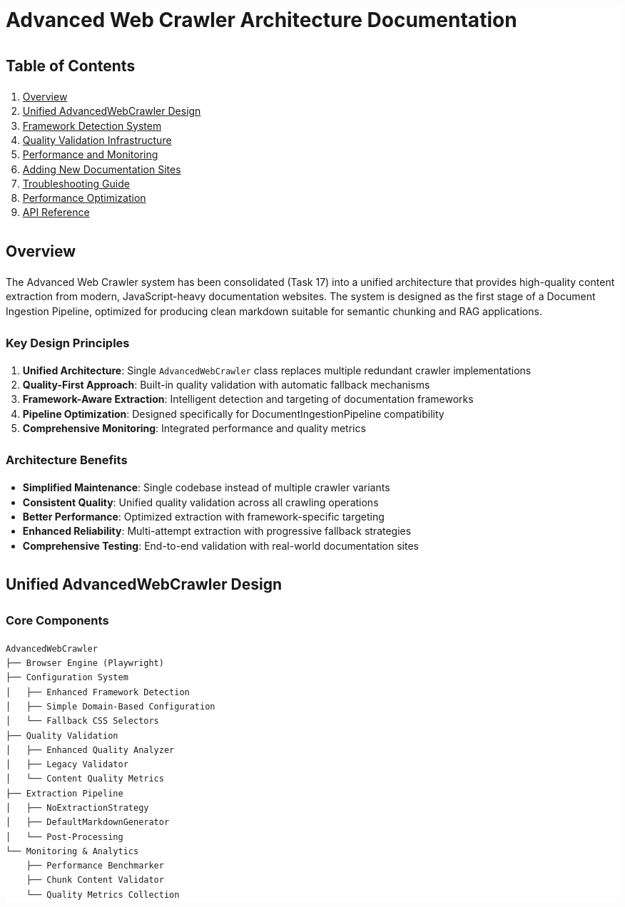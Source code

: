 # Advanced Web Crawler Architecture Documentation

## Table of Contents
1. [Overview](#overview)
2. [Unified AdvancedWebCrawler Design](#unified-advancedwebcrawler-design)
3. [Framework Detection System](#framework-detection-system)
4. [Quality Validation Infrastructure](#quality-validation-infrastructure)
5. [Performance and Monitoring](#performance-and-monitoring)
6. [Adding New Documentation Sites](#adding-new-documentation-sites)
7. [Troubleshooting Guide](#troubleshooting-guide)
8. [Performance Optimization](#performance-optimization)
9. [API Reference](#api-reference)

## Overview

The Advanced Web Crawler system has been consolidated (Task 17) into a unified architecture that provides high-quality content extraction from modern, JavaScript-heavy documentation websites. The system is designed as the first stage of a Document Ingestion Pipeline, optimized for producing clean markdown suitable for semantic chunking and RAG applications.

### Key Design Principles

1. **Unified Architecture**: Single `AdvancedWebCrawler` class replaces multiple redundant crawler implementations
2. **Quality-First Approach**: Built-in quality validation with automatic fallback mechanisms
3. **Framework-Aware Extraction**: Intelligent detection and targeting of documentation frameworks
4. **Pipeline Optimization**: Designed specifically for DocumentIngestionPipeline compatibility
5. **Comprehensive Monitoring**: Integrated performance and quality metrics

### Architecture Benefits

- **Simplified Maintenance**: Single codebase instead of multiple crawler variants
- **Consistent Quality**: Unified quality validation across all crawling operations
- **Better Performance**: Optimized extraction with framework-specific targeting
- **Enhanced Reliability**: Multi-attempt extraction with progressive fallback strategies
- **Comprehensive Testing**: End-to-end validation with real-world documentation sites

## Unified AdvancedWebCrawler Design

### Core Components

```
AdvancedWebCrawler
├── Browser Engine (Playwright)
├── Configuration System
│   ├── Enhanced Framework Detection
│   ├── Simple Domain-Based Configuration
│   └── Fallback CSS Selectors
├── Quality Validation
│   ├── Enhanced Quality Analyzer
│   ├── Legacy Validator
│   └── Content Quality Metrics
├── Extraction Pipeline
│   ├── NoExtractionStrategy
│   ├── DefaultMarkdownGenerator
│   └── Post-Processing
└── Monitoring & Analytics
    ├── Performance Benchmarker
    ├── Chunk Content Validator
    └── Quality Metrics Collection
```
